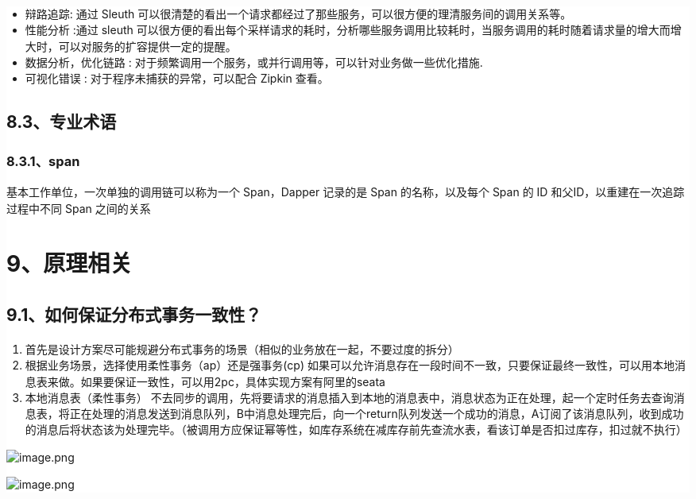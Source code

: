 - 辩路追踪: 通过 Sleuth 可以很清楚的看出一个请求都经过了那些服务，可以很方便的理清服务间的调用关系等。
- 性能分析 :通过 sleuth 可以很方便的看出每个采样请求的耗时，分析哪些服务调用比较耗时，当服务调用的耗时随着请求量的增大而增大时，可以对服务的扩容提供一定的提醒。
- 数据分析，优化链路 : 对于频繁调用一个服务，或并行调用等，可以针对业务做一些优化措施.
- 可视化错误 : 对于程序未捕获的异常，可以配合 Zipkin 查看。

## 8.3、专业术语
### 8.3.1、span
基本工作单位，一次单独的调用链可以称为一个 Span，Dapper 记录的是 Span 的名称，以及每个 Span 的 ID 和父ID，以重建在一次追踪过程中不同 Span 之间的关系


# 9、原理相关

## 9.1、如何保证分布式事务一致性？

1. 首先是设计方案尽可能规避分布式事务的场景（相似的业务放在一起，不要过度的拆分）
2. 根据业务场景，选择使用柔性事务（ap）还是强事务(cp)
    如果可以允许消息存在一段时间不一致，只要保证最终一致性，可以用本地消息表来做。如果要保证一致性，可以用2pc，具体实现方案有阿里的seata
3. 本地消息表（柔性事务）
不去同步的调用，先将要请求的消息插入到本地的消息表中，消息状态为正在处理，起一个定时任务去查询消息表，将正在处理的消息发送到消息队列，B中消息处理完后，向一个return队列发送一个成功的消息，A订阅了该消息队列，收到成功的消息后将状态该为处理完毕。（被调用方应保证幂等性，如库存系统在减库存前先查流水表，看该订单是否扣过库存，扣过就不执行）

![image.png](https://yancey-note-img.oss-cn-beijing.aliyuncs.com/202311150941880.png)

![image.png](https://yancey-note-img.oss-cn-beijing.aliyuncs.com/202311150942538.png)
